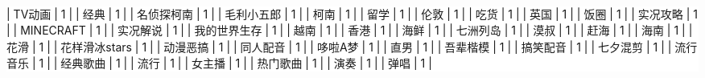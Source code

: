 | TV动画 | 1 |
| 经典 | 1 |
| 名侦探柯南 | 1 |
| 毛利小五郎 | 1 |
| 柯南 | 1 |
| 留学 | 1 |
| 伦敦 | 1 |
| 吃货 | 1 |
| 英国 | 1 |
| 饭圈 | 1 |
| 实况攻略 | 1 |
| MINECRAFT | 1 |
| 实况解说 | 1 |
| 我的世界生存 | 1 |
| 越南 | 1 |
| 香港 | 1 |
| 海鲜 | 1 |
| 七洲列岛 | 1 |
| 漠叔 | 1 |
| 赶海 | 1 |
| 海南 | 1 |
| 花滑 | 1 |
| 花样滑冰stars | 1 |
| 动漫恶搞 | 1 |
| 同人配音 | 1 |
| 哆啦A梦 | 1 |
| 直男 | 1 |
| 吾辈楷模 | 1 |
| 搞笑配音 | 1 |
| 七夕混剪 | 1 |
| 流行音乐 | 1 |
| 经典歌曲 | 1 |
| 流行 | 1 |
| 女主播 | 1 |
| 热门歌曲 | 1 |
| 演奏 | 1 |
| 弹唱 | 1 |